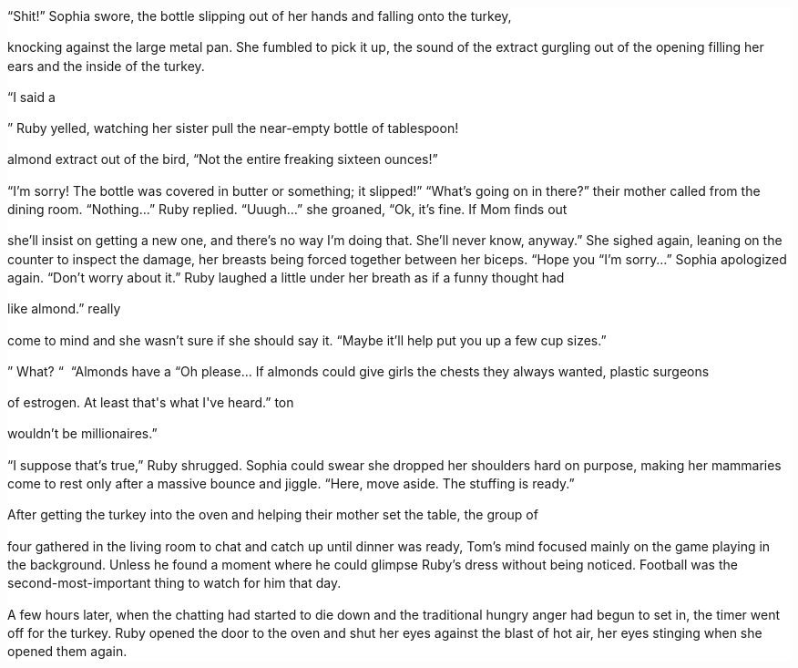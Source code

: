 “Shit!” Sophia swore, the bottle slipping out of her hands and falling onto the turkey, 

knocking against the large metal pan. She fumbled to pick it up, the sound of the extract gurgling 
out of the opening filling her ears and the inside of the turkey. 

“I said a 

” Ruby yelled, watching her sister pull the near-empty bottle of 
tablespoon!
​

almond extract out of the bird, “Not the entire freaking sixteen ounces!” 

“I’m sorry! The bottle was covered in butter or something; it slipped!” 
“What’s going on in there?” their mother called from the dining room. 
“Nothing…” Ruby replied. “Uuugh…” she groaned, “Ok, it’s fine. If Mom finds out 

she’ll insist on getting a new one, and there’s no way I’m doing that. She’ll never know, 
anyway.” She sighed again, leaning on the counter to inspect the damage, her breasts being 
forced together between her biceps. “Hope you 
“I’m sorry…” Sophia apologized again. 
“Don’t worry about it.” Ruby laughed a little under her breath as if a funny thought had 

 like almond.” 
really
​

come to mind and she wasn’t sure if she should say it. “Maybe it’ll help put you up a few cup 
sizes.” 

” 
What?
“
​
“Almonds have a 
“Oh please… If almonds could give girls the chests they always wanted, plastic surgeons 

 of estrogen. At least that's what I've heard.” 
ton
​

wouldn’t be millionaires.” 

“I suppose that’s true,” Ruby shrugged. Sophia could swear she dropped her shoulders 
hard on purpose, making her mammaries come to rest only after a massive bounce and jiggle. 
“Here, move aside. The stuffing is ready.” 

After getting the turkey into the oven and helping their mother set the table, the group of 

four gathered in the living room to chat and catch up until dinner was ready, Tom’s mind focused 
mainly on the game playing in the background. Unless he found a moment where he could 
glimpse Ruby’s dress without being noticed. Football was the second-most-important thing to 
watch for him that day. 

A few hours later, when the chatting had started to die down and the traditional hungry 
anger had begun to set in, the timer went off for the turkey. Ruby opened the door to the oven 
and shut her eyes against the blast of hot air, her eyes stinging when she opened them again. 
